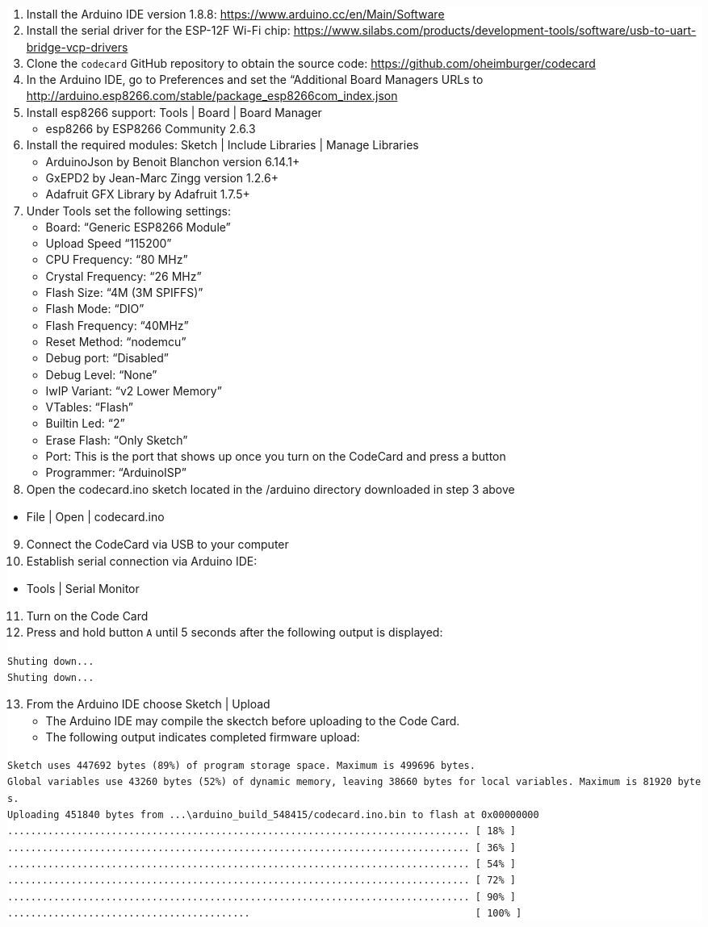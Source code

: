 1. Install the Arduino IDE version 1.8.8: https://www.arduino.cc/en/Main/Software
2. Install the serial driver for the ESP-12F Wi-Fi chip: https://www.silabs.com/products/development-tools/software/usb-to-uart-bridge-vcp-drivers
3. Clone the `codecard` GitHub repository to obtain the source code: https://github.com/oheimburger/codecard
4. In the Arduino IDE, go to Preferences and set the “Additional Board Managers URLs to http://arduino.esp8266.com/stable/package_esp8266com_index.json
5. Install esp8266 support: Tools | Board | Board Manager
   - esp8266 by ESP8266 Community 2.6.3
6. Install the required modules: Sketch | Include Libraries | Manage Libraries
   - ArduinoJson by Benoit Blanchon version 6.14.1+
   - GxEPD2 by Jean-Marc Zingg version 1.2.6+
   - Adafruit GFX Library by Adafruit 1.7.5+
7. Under Tools set the following settings:
   - Board: “Generic ESP8266 Module”
   - Upload Speed “115200”
   - CPU Frequency: “80 MHz”
   - Crystal Frequency: “26 MHz”
   - Flash Size: “4M (3M SPIFFS)”
   - Flash Mode: “DIO”
   - Flash Frequency: “40MHz”
   - Reset Method: “nodemcu”
   - Debug port: “Disabled”
   - Debug Level: “None”
   - IwIP Variant: “v2 Lower Memory”
   - VTables: “Flash”
   - Builtin Led: “2”
   - Erase Flash: “Only Sketch”
   - Port: This is the port that shows up once you turn on the CodeCard and press a button
   - Programmer: “ArduinoISP”
8.  Open the codecard.ino sketch located in the /arduino directory downloaded in step 3 above
   - File | Open | codecard.ino
9. Connect the CodeCard via USB to your computer
10. Establish serial connection via Arduino IDE:
   - Tools | Serial Monitor
11. Turn on the Code Card
12. Press and hold button `A` until 5 seconds after the following output is displayed:
```
Shuting down...
Shuting down...
```
13. From the Arduino IDE choose Sketch | Upload
    - The Arduino IDE may compile the skectch before uploading to the Code Card.
    - The following output indicates completed firmware upload:
```
Sketch uses 447692 bytes (89%) of program storage space. Maximum is 499696 bytes.
Global variables use 43260 bytes (52%) of dynamic memory, leaving 38660 bytes for local variables. Maximum is 81920 bytes.
Uploading 451840 bytes from ...\arduino_build_548415/codecard.ino.bin to flash at 0x00000000
................................................................................ [ 18% ]
................................................................................ [ 36% ]
................................................................................ [ 54% ]
................................................................................ [ 72% ]
................................................................................ [ 90% ]
..........................................                                       [ 100% ]
```
